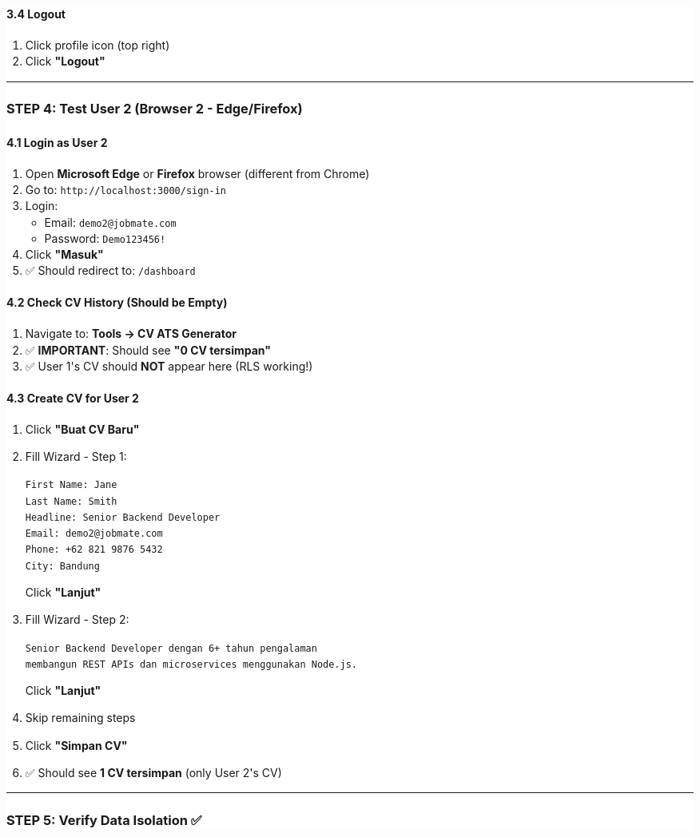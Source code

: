 #### 3.4 Logout

1. Click profile icon (top right)
2. Click **"Logout"**

---

### STEP 4: Test User 2 (Browser 2 - Edge/Firefox)

#### 4.1 Login as User 2

1. Open **Microsoft Edge** or **Firefox** browser (different from Chrome)
2. Go to: `http://localhost:3000/sign-in`
3. Login:
   - Email: `demo2@jobmate.com`
   - Password: `Demo123456!`
4. Click **"Masuk"**
5. ✅ Should redirect to: `/dashboard`

#### 4.2 Check CV History (Should be Empty)

1. Navigate to: **Tools → CV ATS Generator**
2. ✅ **IMPORTANT**: Should see **"0 CV tersimpan"**
3. ✅ User 1's CV should **NOT** appear here (RLS working!)

#### 4.3 Create CV for User 2

1. Click **"Buat CV Baru"**

2. Fill Wizard - Step 1:
   ```
   First Name: Jane
   Last Name: Smith
   Headline: Senior Backend Developer
   Email: demo2@jobmate.com
   Phone: +62 821 9876 5432
   City: Bandung
   ```
   Click **"Lanjut"**

3. Fill Wizard - Step 2:
   ```
   Senior Backend Developer dengan 6+ tahun pengalaman 
   membangun REST APIs dan microservices menggunakan Node.js.
   ```
   Click **"Lanjut"**

4. Skip remaining steps
5. Click **"Simpan CV"**
6. ✅ Should see **1 CV tersimpan** (only User 2's CV)

---

### STEP 5: Verify Data Isolation ✅
